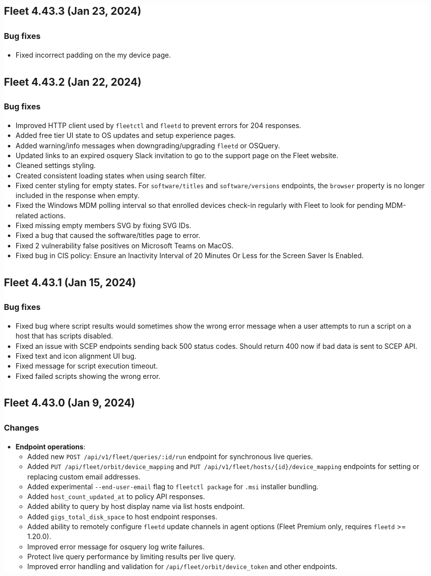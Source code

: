 ## Fleet 4.43.3 (Jan 23, 2024)

### Bug fixes

* Fixed incorrect padding on the my device page.

## Fleet 4.43.2 (Jan 22, 2024)

### Bug fixes

* Improved HTTP client used by `fleetctl` and `fleetd` to prevent errors for 204 responses.
* Added free tier UI state to OS updates and setup experience pages.
* Added warning/info messages when downgrading/upgrading `fleetd` or OSQuery.
* Updated links to an expired osquery Slack invitation to go to the support page on the Fleet website.
* Cleaned settings styling.
* Created consistent loading states when using search filter.
* Fixed center styling for empty states. For `software/titles` and `software/versions` endpoints, the
  `browser` property is no longer included in the response when empty.
* Fixed the Windows MDM polling interval so that enrolled devices check-in regularly with Fleet to look for pending MDM-related actions.
* Fixed missing empty members SVG by fixing SVG IDs.
* Fixed a bug that caused the software/titles page to error.
* Fixed 2 vulnerability false positives on Microsoft Teams on MacOS.
* Fixed bug in CIS policy: Ensure an Inactivity Interval of 20 Minutes Or Less for the Screen Saver Is Enabled.

## Fleet 4.43.1 (Jan 15, 2024)

### Bug fixes

* Fixed bug where script results would sometimes show the wrong error message when a user attempts
  to run a script on a host that has scripts disabled.
* Fixed an issue with SCEP endpoints sending back 500 status codes. Should return 400 now if bad
  data is sent to SCEP API.
* Fixed text and icon alignment UI bug.
* Fixed message for script execution timeout.
* Fixed failed scripts showing the wrong error.

## Fleet 4.43.0 (Jan 9, 2024)

### Changes

* **Endpoint operations**:
  - Added new `POST /api/v1/fleet/queries/:id/run` endpoint for synchronous live queries.
  - Added `PUT /api/fleet/orbit/device_mapping` and `PUT /api/v1/fleet/hosts/{id}/device_mapping` endpoints for setting or replacing custom email addresses.
  - Added experimental `--end-user-email` flag to `fleetctl package` for `.msi` installer bundling.
  - Added `host_count_updated_at` to policy API responses.
  - Added ability to query by host display name via list hosts endpoint.
  - Added `gigs_total_disk_space` to host endpoint responses.
  - Added ability to remotely configure `fleetd` update channels in agent options (Fleet Premium only, requires `fleetd` >= 1.20.0).
  - Improved error message for osquery log write failures.
  - Protect live query performance by limiting results per live query.
  - Improved error handling and validation for `/api/fleet/orbit/device_token` and other endpoints.
